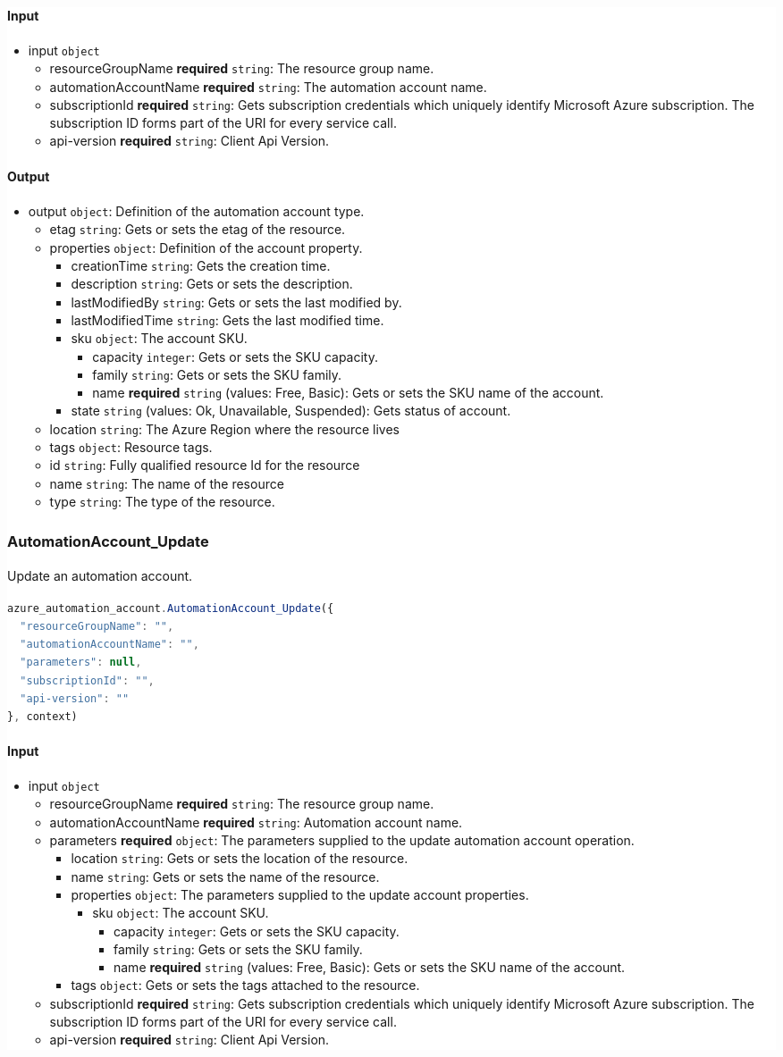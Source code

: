 #### Input
* input `object`
  * resourceGroupName **required** `string`: The resource group name.
  * automationAccountName **required** `string`: The automation account name.
  * subscriptionId **required** `string`: Gets subscription credentials which uniquely identify Microsoft Azure subscription. The subscription ID forms part of the URI for every service call.
  * api-version **required** `string`: Client Api Version.

#### Output
* output `object`: Definition of the automation account type.
  * etag `string`: Gets or sets the etag of the resource.
  * properties `object`: Definition of the account property.
    * creationTime `string`: Gets the creation time.
    * description `string`: Gets or sets the description.
    * lastModifiedBy `string`: Gets or sets the last modified by.
    * lastModifiedTime `string`: Gets the last modified time.
    * sku `object`: The account SKU.
      * capacity `integer`: Gets or sets the SKU capacity.
      * family `string`: Gets or sets the SKU family.
      * name **required** `string` (values: Free, Basic): Gets or sets the SKU name of the account.
    * state `string` (values: Ok, Unavailable, Suspended): Gets status of account.
  * location `string`: The Azure Region where the resource lives
  * tags `object`: Resource tags.
  * id `string`: Fully qualified resource Id for the resource
  * name `string`: The name of the resource
  * type `string`: The type of the resource.

### AutomationAccount_Update
Update an automation account.


```js
azure_automation_account.AutomationAccount_Update({
  "resourceGroupName": "",
  "automationAccountName": "",
  "parameters": null,
  "subscriptionId": "",
  "api-version": ""
}, context)
```

#### Input
* input `object`
  * resourceGroupName **required** `string`: The resource group name.
  * automationAccountName **required** `string`: Automation account name.
  * parameters **required** `object`: The parameters supplied to the update automation account operation.
    * location `string`: Gets or sets the location of the resource.
    * name `string`: Gets or sets the name of the resource.
    * properties `object`: The parameters supplied to the update account properties.
      * sku `object`: The account SKU.
        * capacity `integer`: Gets or sets the SKU capacity.
        * family `string`: Gets or sets the SKU family.
        * name **required** `string` (values: Free, Basic): Gets or sets the SKU name of the account.
    * tags `object`: Gets or sets the tags attached to the resource.
  * subscriptionId **required** `string`: Gets subscription credentials which uniquely identify Microsoft Azure subscription. The subscription ID forms part of the URI for every service call.
  * api-version **required** `string`: Client Api Version.
